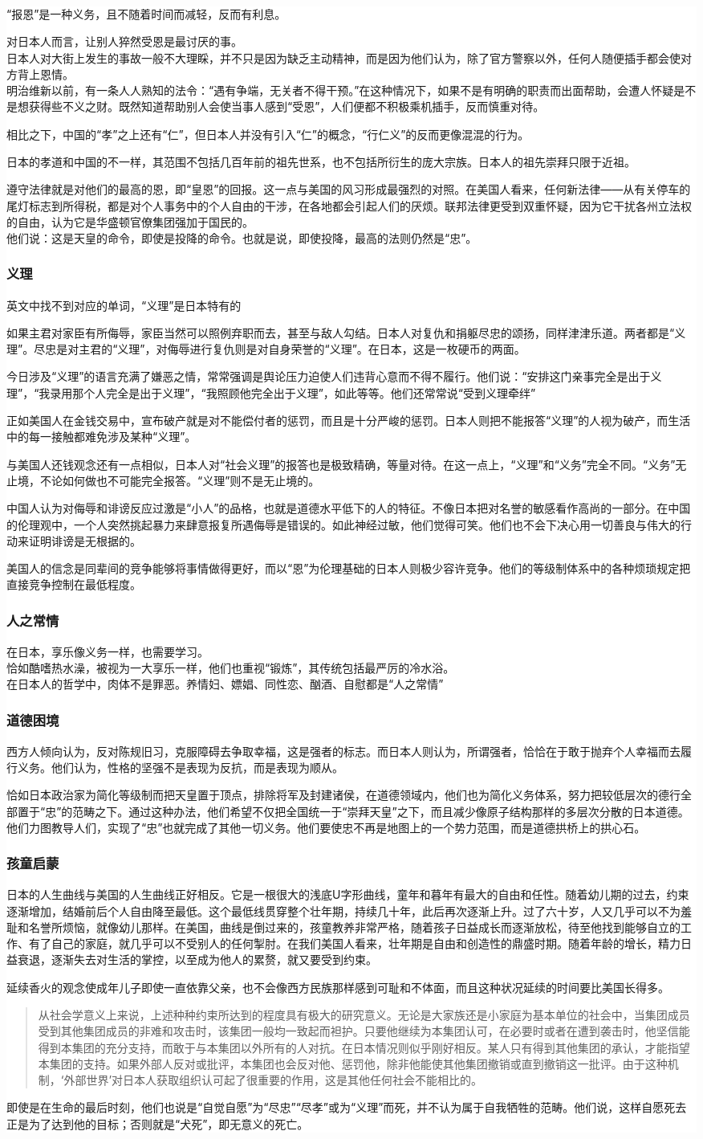 “报恩”是一种义务，且不随着时间而减轻，反而有利息。  

对日本人而言，让别人猝然受恩是最讨厌的事。  
日本人对大街上发生的事故一般不大理睬，并不只是因为缺乏主动精神，而是因为他们认为，除了官方警察以外，任何人随便插手都会使对方背上恩情。  
明治维新以前，有一条人人熟知的法令：“遇有争端，无关者不得干预。”在这种情况下，如果不是有明确的职责而出面帮助，会遭人怀疑是不是想获得些不义之财。既然知道帮助别人会使当事人感到“受恩”，人们便都不积极乘机插手，反而慎重对待。

相比之下，中国的“孝”之上还有“仁”，但日本人并没有引入“仁”的概念，“行仁义”的反而更像混混的行为。  

日本的孝道和中国的不一样，其范围不包括几百年前的祖先世系，也不包括所衍生的庞大宗族。日本人的祖先崇拜只限于近祖。  

遵守法律就是对他们的最高的恩，即“皇恩”的回报。这一点与美国的风习形成最强烈的对照。在美国人看来，任何新法律——从有关停车的尾灯标志到所得税，都是对个人事务中的个人自由的干涉，在各地都会引起人们的厌烦。联邦法律更受到双重怀疑，因为它干扰各州立法权的自由，认为它是华盛顿官僚集团强加于国民的。  
他们说：这是天皇的命令，即使是投降的命令。也就是说，即使投降，最高的法则仍然是“忠”。  

### 义理
英文中找不到对应的单词，“义理”是日本特有的  

如果主君对家臣有所侮辱，家臣当然可以照例弃职而去，甚至与敌人勾结。日本人对复仇和捐躯尽忠的颂扬，同样津津乐道。两者都是“义理”。尽忠是对主君的“义理”，对侮辱进行复仇则是对自身荣誉的“义理”。在日本，这是一枚硬币的两面。

今日涉及“义理”的语言充满了嫌恶之情，常常强调是舆论压力迫使人们违背心意而不得不履行。他们说：“安排这门亲事完全是出于义理”，“我录用那个人完全是出于义理”，“我照顾他完全出于义理”，如此等等。他们还常常说“受到义理牵绊”

正如美国人在金钱交易中，宣布破产就是对不能偿付者的惩罚，而且是十分严峻的惩罚。日本人则把不能报答“义理”的人视为破产，而生活中的每一接触都难免涉及某种“义理”。  

与美国人还钱观念还有一点相似，日本人对“社会义理”的报答也是极致精确，等量对待。在这一点上，“义理”和“义务”完全不同。“义务”无止境，不论如何做也不可能完全报答。“义理”则不是无止境的。  

中国人认为对侮辱和诽谤反应过激是“小人”的品格，也就是道德水平低下的人的特征。不像日本把对名誉的敏感看作高尚的一部分。在中国的伦理观中，一个人突然挑起暴力来肆意报复所遇侮辱是错误的。如此神经过敏，他们觉得可笑。他们也不会下决心用一切善良与伟大的行动来证明诽谤是无根据的。  

美国人的信念是同辈间的竞争能够将事情做得更好，而以“恩”为伦理基础的日本人则极少容许竞争。他们的等级制体系中的各种烦琐规定把直接竞争控制在最低程度。  

### 人之常情
在日本，享乐像义务一样，也需要学习。  
恰如酷嗜热水澡，被视为一大享乐一样，他们也重视“锻炼”，其传统包括最严厉的冷水浴。  
在日本人的哲学中，肉体不是罪恶。养情妇、嫖娼、同性恋、酗酒、自慰都是“人之常情”

### 道德困境
西方人倾向认为，反对陈规旧习，克服障碍去争取幸福，这是强者的标志。而日本人则认为，所谓强者，恰恰在于敢于抛弃个人幸福而去履行义务。他们认为，性格的坚强不是表现为反抗，而是表现为顺从。  

恰如日本政治家为简化等级制而把天皇置于顶点，排除将军及封建诸侯，在道德领域内，他们也为简化义务体系，努力把较低层次的德行全部置于“忠”的范畴之下。通过这种办法，他们希望不仅把全国统一于“崇拜天皇”之下，而且减少像原子结构那样的多层次分散的日本道德。他们力图教导人们，实现了“忠”也就完成了其他一切义务。他们要使忠不再是地图上的一个势力范围，而是道德拱桥上的拱心石。  

### 孩童启蒙
日本的人生曲线与美国的人生曲线正好相反。它是一根很大的浅底U字形曲线，童年和暮年有最大的自由和任性。随着幼儿期的过去，约束逐渐增加，结婚前后个人自由降至最低。这个最低线贯穿整个壮年期，持续几十年，此后再次逐渐上升。过了六十岁，人又几乎可以不为羞耻和名誉所烦恼，就像幼儿那样。在美国，曲线是倒过来的，孩童教养非常严格，随着孩子日益成长而逐渐放松，待至他找到能够自立的工作、有了自己的家庭，就几乎可以不受别人的任何掣肘。在我们美国人看来，壮年期是自由和创造性的鼎盛时期。随着年龄的增长，精力日益衰退，逐渐失去对生活的掌控，以至成为他人的累赘，就又要受到约束。

延续香火的观念使成年儿子即使一直依靠父亲，也不会像西方民族那样感到可耻和不体面，而且这种状况延续的时间要比美国长得多。  

>从社会学意义上来说，上述种种约束所达到的程度具有极大的研究意义。无论是大家族还是小家庭为基本单位的社会中，当集团成员受到其他集团成员的非难和攻击时，该集团一般均一致起而袒护。只要他继续为本集团认可，在必要时或者在遭到袭击时，他坚信能得到本集团的充分支持，而敢于与本集团以外所有的人对抗。在日本情况则似乎刚好相反。某人只有得到其他集团的承认，才能指望本集团的支持。如果外部人反对或批评，本集团也会反对他、惩罚他，除非他能使其他集团撤销或直到撤销这一批评。由于这种机制，‘外部世界’对日本人获取组织认可起了很重要的作用，这是其他任何社会不能相比的。  

即使是在生命的最后时刻，他们也说是“自觉自愿”为“尽忠”“尽孝”或为“义理”而死，并不认为属于自我牺牲的范畴。他们说，这样自愿死去正是为了达到他的目标；否则就是“犬死”，即无意义的死亡。  
